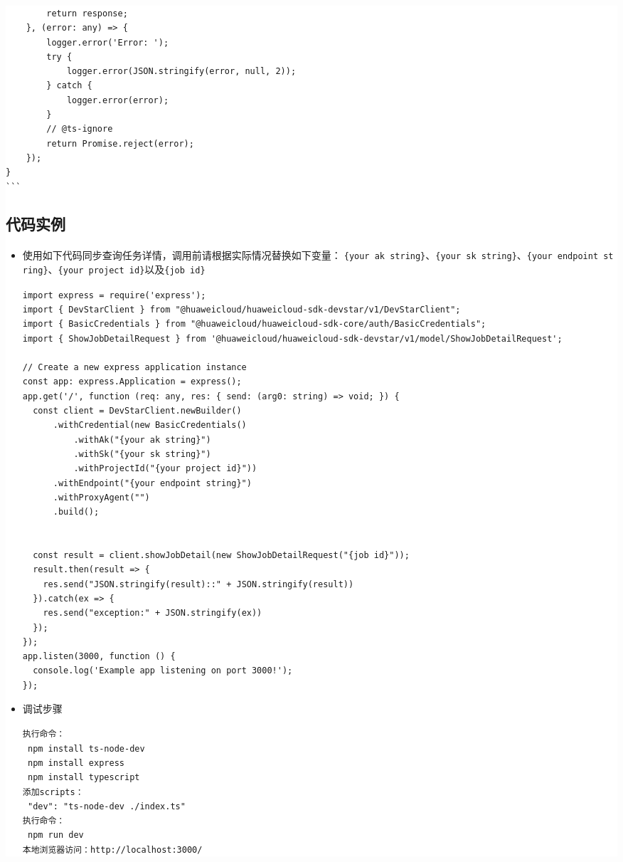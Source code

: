             return response;
        }, (error: any) => {
            logger.error('Error: ');
            try {
                logger.error(JSON.stringify(error, null, 2));
            } catch {
                logger.error(error);
            }
            // @ts-ignore
            return Promise.reject(error);
        });
    }
    ```

## 代码实例

- 使用如下代码同步查询任务详情，调用前请根据实际情况替换如下变量： `{your ak string}`、`{your sk string}`、`{your endpoint string}`、`{your project id}`以及`{job id}`

    ``` nodejs
    import express = require('express');
    import { DevStarClient } from "@huaweicloud/huaweicloud-sdk-devstar/v1/DevStarClient";
    import { BasicCredentials } from "@huaweicloud/huaweicloud-sdk-core/auth/BasicCredentials";
    import { ShowJobDetailRequest } from '@huaweicloud/huaweicloud-sdk-devstar/v1/model/ShowJobDetailRequest';
    
    // Create a new express application instance
    const app: express.Application = express();
    app.get('/', function (req: any, res: { send: (arg0: string) => void; }) {
      const client = DevStarClient.newBuilder()
          .withCredential(new BasicCredentials()
              .withAk("{your ak string}")
              .withSk("{your sk string}")
              .withProjectId("{your project id}"))
          .withEndpoint("{your endpoint string}")
          .withProxyAgent("")
          .build();
       
          
      const result = client.showJobDetail(new ShowJobDetailRequest("{job id}"));
      result.then(result => {
        res.send("JSON.stringify(result)::" + JSON.stringify(result))
      }).catch(ex => {
        res.send("exception:" + JSON.stringify(ex))
      });
    });
    app.listen(3000, function () {
      console.log('Example app listening on port 3000!');
    });
    ```
 - 调试步骤
 
   ``` nodejs
   执行命令：
    npm install ts-node-dev
    npm install express
    npm install typescript
   添加scripts：
    "dev": "ts-node-dev ./index.ts"
   执行命令：
    npm run dev
   本地浏览器访问：http://localhost:3000/
   ```